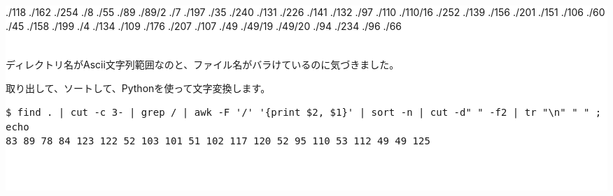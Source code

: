 ./118
./162
./254
./8
./55
./89
./89/2
./7
./197
./35
./240
./131
./226
./141
./132
./97
./110
./110/16
./252
./139
./156
./201
./151
./106
./60
./45
./158
./199
./4
./134
./109
./176
./207
./107
./49
./49/19
./49/20
./94
./234
./96
./66
</pre>


<br>
ディレクトリ名がAscii文字列範囲なのと、ファイル名がバラけているのに気づきました。

取り出して、ソートして、Pythonを使って文字変換します。

<pre>
$ find . | cut -c 3- | grep / | awk -F '/' '{print $2, $1}' | sort -n | cut -d" " -f2 | tr "\n" " " ; echo
83 89 78 84 123 122 52 103 101 51 102 117 120 52 95 110 53 112 49 49 125
